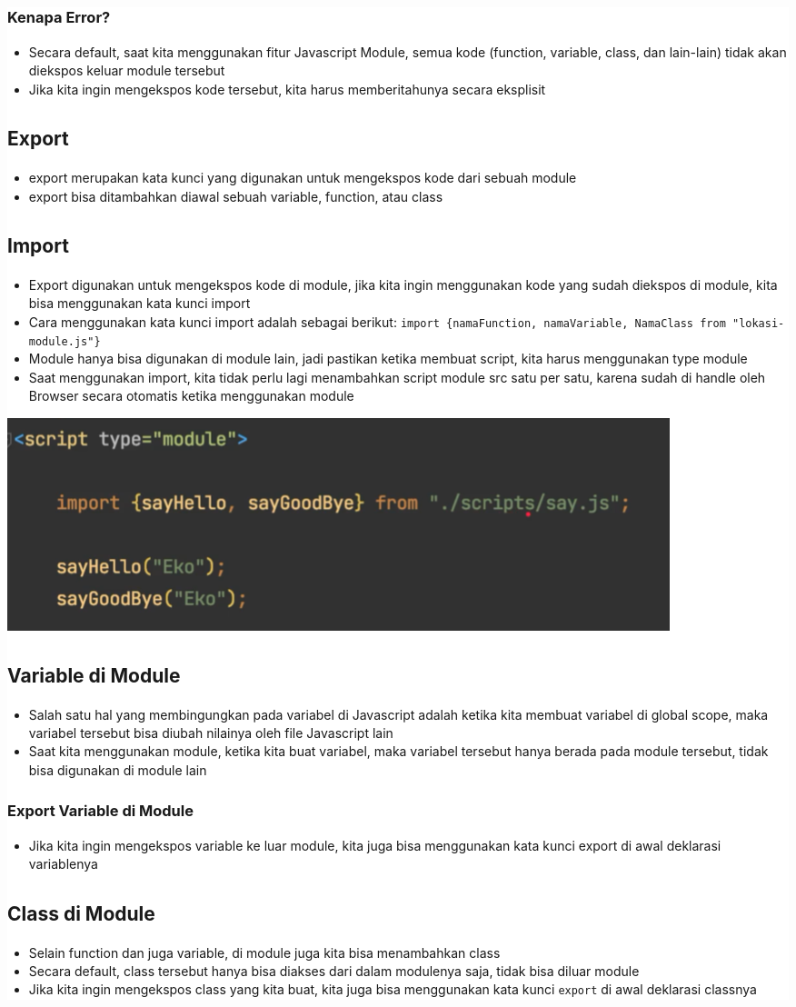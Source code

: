 
### Kenapa Error?
* Secara default, saat kita menggunakan fitur Javascript Module, semua kode (function, variable, class, dan lain-lain) tidak akan diekspos keluar module tersebut
* Jika kita ingin mengekspos kode tersebut, kita harus memberitahunya secara eksplisit


## Export
* export merupakan kata kunci yang digunakan untuk mengekspos kode dari sebuah module
* export bisa ditambahkan diawal sebuah variable, function, atau class


## Import
* Export digunakan untuk mengekspos kode di module, jika kita ingin menggunakan kode yang sudah diekspos di module, kita bisa menggunakan kata kunci import
* Cara menggunakan kata kunci import adalah sebagai berikut: `import {namaFunction, namaVariable, NamaClass from "lokasi-module.js"}`
* Module hanya bisa digunakan di module lain, jadi pastikan ketika membuat script, kita harus menggunakan type module
* Saat menggunakan import, kita tidak perlu lagi menambahkan script module src satu per satu, karena sudah di handle oleh Browser secara otomatis ketika menggunakan module

![Import Module Image](images/02-import-module.png)


## Variable di Module
* Salah satu hal yang membingungkan pada variabel di Javascript adalah ketika kita membuat variabel di global scope, maka variabel tersebut bisa diubah nilainya oleh file Javascript lain
* Saat kita menggunakan module, ketika kita buat variabel, maka variabel tersebut hanya berada pada module tersebut, tidak bisa digunakan di module lain

### Export Variable di Module
* Jika kita ingin mengekspos variable ke luar module, kita juga bisa menggunakan kata kunci export di awal deklarasi variablenya


## Class di Module
* Selain function dan juga variable, di module juga kita bisa menambahkan class
* Secara default, class tersebut hanya bisa diakses dari dalam modulenya saja, tidak bisa diluar module
* Jika kita ingin mengekspos class yang kita buat, kita juga bisa menggunakan kata kunci `export` di awal deklarasi classnya
